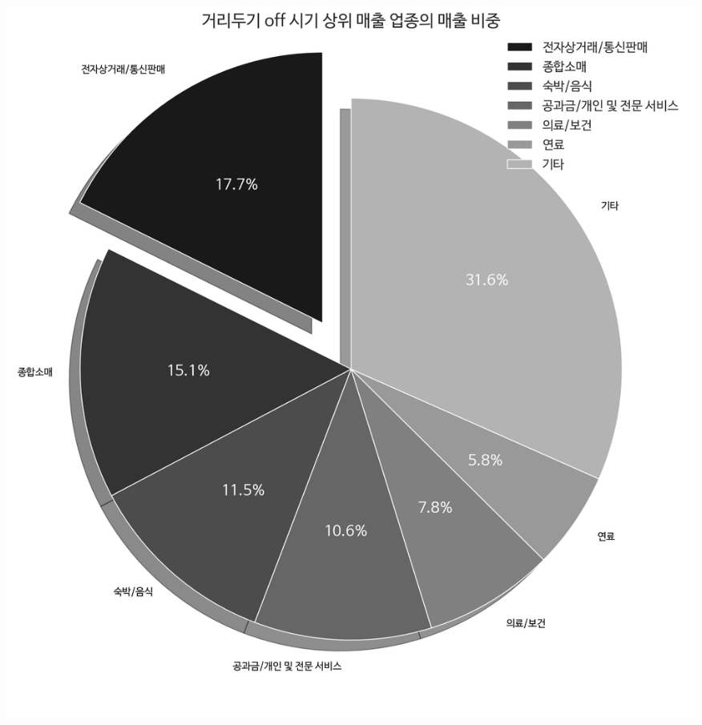 ![Untitled](%E1%84%89%E1%85%B5%E1%86%AB%E1%84%8B%E1%85%AD%E1%86%BC%E1%84%8F%E1%85%A1%E1%84%83%E1%85%B3%20%E1%84%83%E1%85%A6%E1%84%8B%E1%85%B5%E1%84%90%E1%85%A5%20%E1%84%83%E1%85%A1%E1%84%83%E1%85%B3%E1%86%B7%E1%84%80%E1%85%B5%20&%20%E1%84%87%E1%85%AE%E1%86%AB%E1%84%89%E1%85%A5%E1%86%A8%20dc3983fa923642c9b47be35e8158af0c/Untitled%203.png)

